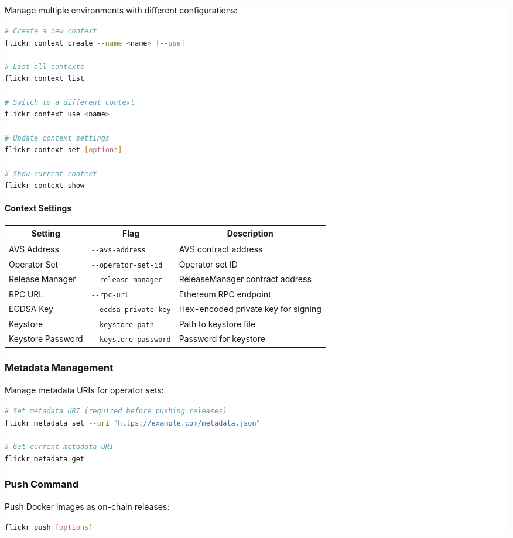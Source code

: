 Manage multiple environments with different configurations:

```bash
# Create a new context
flickr context create --name <name> [--use]

# List all contexts
flickr context list

# Switch to a different context
flickr context use <name>

# Update context settings
flickr context set [options]

# Show current context
flickr context show
```

#### Context Settings

| Setting | Flag | Description |
|---------|------|-------------|
| AVS Address | `--avs-address` | AVS contract address |
| Operator Set | `--operator-set-id` | Operator set ID |
| Release Manager | `--release-manager` | ReleaseManager contract address |
| RPC URL | `--rpc-url` | Ethereum RPC endpoint |
| ECDSA Key | `--ecdsa-private-key` | Hex-encoded private key for signing |
| Keystore | `--keystore-path` | Path to keystore file |
| Keystore Password | `--keystore-password` | Password for keystore |

### Metadata Management

Manage metadata URIs for operator sets:

```bash
# Set metadata URI (required before pushing releases)
flickr metadata set --uri "https://example.com/metadata.json"

# Get current metadata URI
flickr metadata get
```

### Push Command

Push Docker images as on-chain releases:

```bash
flickr push [options]
```
